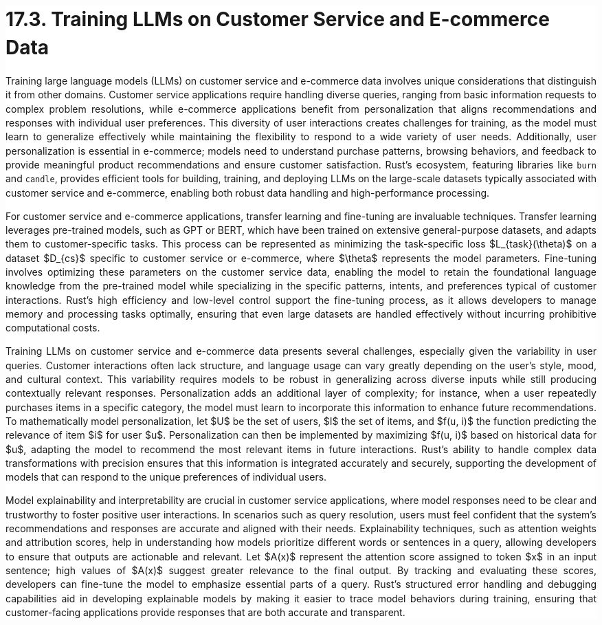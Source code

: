 # 17.3. Training LLMs on Customer Service and E-commerce Data
<p style="text-align: justify;">
Training large language models (LLMs) on customer service and e-commerce data involves unique considerations that distinguish it from other domains. Customer service applications require handling diverse queries, ranging from basic information requests to complex problem resolutions, while e-commerce applications benefit from personalization that aligns recommendations and responses with individual user preferences. This diversity of user interactions creates challenges for training, as the model must learn to generalize effectively while maintaining the flexibility to respond to a wide variety of user needs. Additionally, user personalization is essential in e-commerce; models need to understand purchase patterns, browsing behaviors, and feedback to provide meaningful product recommendations and ensure customer satisfaction. Rust’s ecosystem, featuring libraries like <code>burn</code> and <code>candle</code>, provides efficient tools for building, training, and deploying LLMs on the large-scale datasets typically associated with customer service and e-commerce, enabling both robust data handling and high-performance processing.
</p>

<p style="text-align: justify;">
For customer service and e-commerce applications, transfer learning and fine-tuning are invaluable techniques. Transfer learning leverages pre-trained models, such as GPT or BERT, which have been trained on extensive general-purpose datasets, and adapts them to customer-specific tasks. This process can be represented as minimizing the task-specific loss $L_{task}(\theta)$ on a dataset $D_{cs}$ specific to customer service or e-commerce, where $\theta$ represents the model parameters. Fine-tuning involves optimizing these parameters on the customer service data, enabling the model to retain the foundational language knowledge from the pre-trained model while specializing in the specific patterns, intents, and preferences typical of customer interactions. Rust’s high efficiency and low-level control support the fine-tuning process, as it allows developers to manage memory and processing tasks optimally, ensuring that even large datasets are handled effectively without incurring prohibitive computational costs.
</p>

<p style="text-align: justify;">
Training LLMs on customer service and e-commerce data presents several challenges, especially given the variability in user queries. Customer interactions often lack structure, and language usage can vary greatly depending on the user’s style, mood, and cultural context. This variability requires models to be robust in generalizing across diverse inputs while still producing contextually relevant responses. Personalization adds an additional layer of complexity; for instance, when a user repeatedly purchases items in a specific category, the model must learn to incorporate this information to enhance future recommendations. To mathematically model personalization, let $U$ be the set of users, $I$ the set of items, and $f(u, i)$ the function predicting the relevance of item $i$ for user $u$. Personalization can then be implemented by maximizing $f(u, i)$ based on historical data for $u$, adapting the model to recommend the most relevant items in future interactions. Rust’s ability to handle complex data transformations with precision ensures that this information is integrated accurately and securely, supporting the development of models that can respond to the unique preferences of individual users.
</p>

<p style="text-align: justify;">
Model explainability and interpretability are crucial in customer service applications, where model responses need to be clear and trustworthy to foster positive user interactions. In scenarios such as query resolution, users must feel confident that the system’s recommendations and responses are accurate and aligned with their needs. Explainability techniques, such as attention weights and attribution scores, help in understanding how models prioritize different words or sentences in a query, allowing developers to ensure that outputs are actionable and relevant. Let $A(x)$ represent the attention score assigned to token $x$ in an input sentence; high values of $A(x)$ suggest greater relevance to the final output. By tracking and evaluating these scores, developers can fine-tune the model to emphasize essential parts of a query. Rust’s structured error handling and debugging capabilities aid in developing explainable models by making it easier to trace model behaviors during training, ensuring that customer-facing applications provide responses that are both accurate and transparent.
</p>
